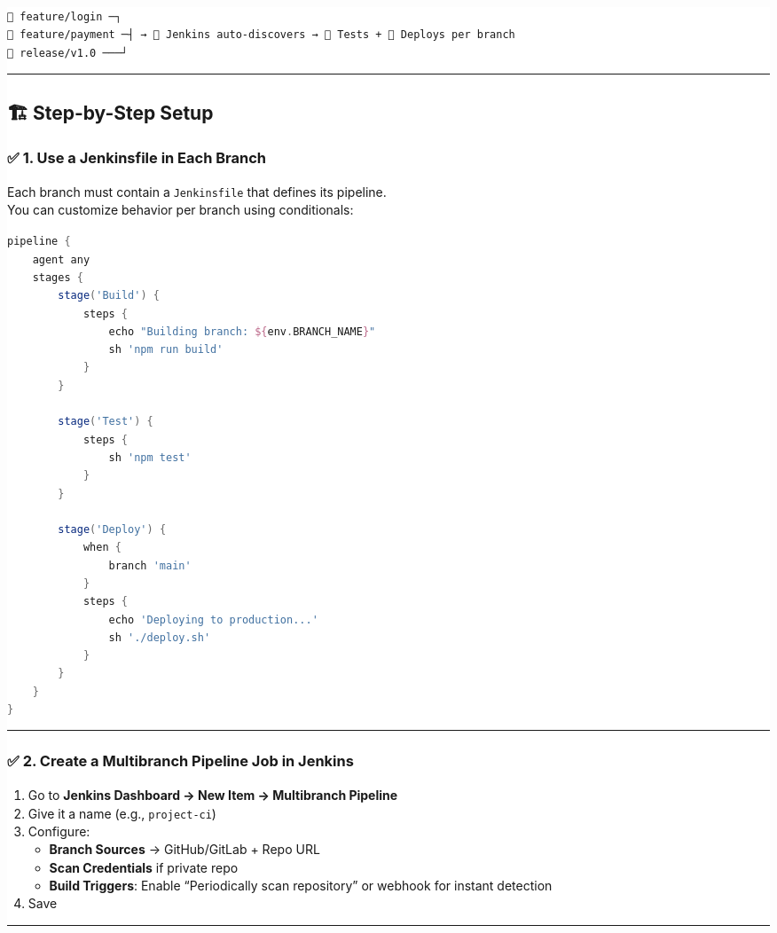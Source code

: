 ```plaintext
🌿 feature/login ─┐
🌿 feature/payment ─┤ → 🔄 Jenkins auto-discovers → 🧪 Tests + 🚀 Deploys per branch
🌿 release/v1.0 ───┘
```

---

## 🏗️ Step-by-Step Setup

### ✅ 1. **Use a Jenkinsfile in Each Branch**

Each branch must contain a `Jenkinsfile` that defines its pipeline.  
You can customize behavior per branch using conditionals:

```groovy
pipeline {
    agent any
    stages {
        stage('Build') {
            steps {
                echo "Building branch: ${env.BRANCH_NAME}"
                sh 'npm run build'
            }
        }

        stage('Test') {
            steps {
                sh 'npm test'
            }
        }

        stage('Deploy') {
            when {
                branch 'main'
            }
            steps {
                echo 'Deploying to production...'
                sh './deploy.sh'
            }
        }
    }
}
```

---

### ✅ 2. **Create a Multibranch Pipeline Job in Jenkins**

1. Go to **Jenkins Dashboard → New Item → Multibranch Pipeline**
2. Give it a name (e.g., `project-ci`)
3. Configure:
   - **Branch Sources** → GitHub/GitLab + Repo URL
   - **Scan Credentials** if private repo
   - **Build Triggers**: Enable “Periodically scan repository” or webhook for instant detection
4. Save

---